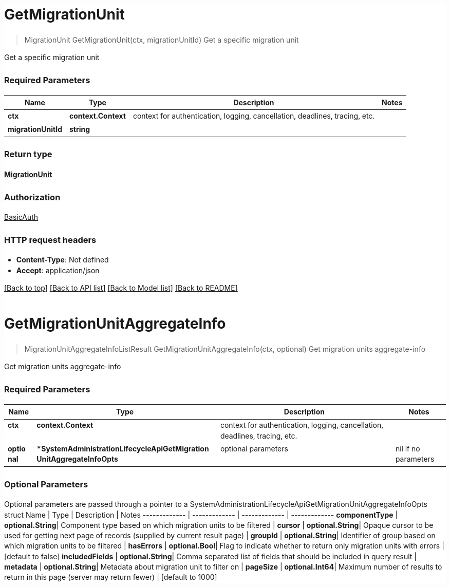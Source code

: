 # **GetMigrationUnit**
> MigrationUnit GetMigrationUnit(ctx, migrationUnitId)
Get a specific migration unit

Get a specific migration unit

### Required Parameters

Name | Type | Description  | Notes
------------- | ------------- | ------------- | -------------
 **ctx** | **context.Context** | context for authentication, logging, cancellation, deadlines, tracing, etc.
  **migrationUnitId** | **string**|  | 

### Return type

[**MigrationUnit**](MigrationUnit.md)

### Authorization

[BasicAuth](../README.md#BasicAuth)

### HTTP request headers

 - **Content-Type**: Not defined
 - **Accept**: application/json

[[Back to top]](#) [[Back to API list]](../README.md#documentation-for-api-endpoints) [[Back to Model list]](../README.md#documentation-for-models) [[Back to README]](../README.md)

# **GetMigrationUnitAggregateInfo**
> MigrationUnitAggregateInfoListResult GetMigrationUnitAggregateInfo(ctx, optional)
Get migration units aggregate-info

Get migration units aggregate-info

### Required Parameters

Name | Type | Description  | Notes
------------- | ------------- | ------------- | -------------
 **ctx** | **context.Context** | context for authentication, logging, cancellation, deadlines, tracing, etc.
 **optional** | ***SystemAdministrationLifecycleApiGetMigrationUnitAggregateInfoOpts** | optional parameters | nil if no parameters

### Optional Parameters
Optional parameters are passed through a pointer to a SystemAdministrationLifecycleApiGetMigrationUnitAggregateInfoOpts struct
Name | Type | Description  | Notes
------------- | ------------- | ------------- | -------------
 **componentType** | **optional.String**| Component type based on which migration units to be filtered | 
 **cursor** | **optional.String**| Opaque cursor to be used for getting next page of records (supplied by current result page) | 
 **groupId** | **optional.String**| Identifier of group based on which migration units to be filtered | 
 **hasErrors** | **optional.Bool**| Flag to indicate whether to return only migration units with errors | [default to false]
 **includedFields** | **optional.String**| Comma separated list of fields that should be included in query result | 
 **metadata** | **optional.String**| Metadata about migration unit to filter on | 
 **pageSize** | **optional.Int64**| Maximum number of results to return in this page (server may return fewer) | [default to 1000]